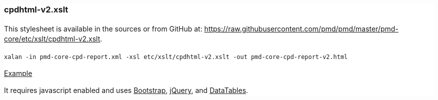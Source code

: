 ### cpdhtml-v2.xslt

This stylesheet is available in the sources or from GitHub at: <https://raw.githubusercontent.com/pmd/pmd/master/pmd-core/etc/xslt/cpdhtml-v2.xslt>.

```shell
xalan -in pmd-core-cpd-report.xml -xsl etc/xslt/cpdhtml-v2.xslt -out pmd-core-cpd-report-v2.html
```

[Example](report-examples/cpdhtml-v2.html)

It requires javascript enabled and uses [Bootstrap](https://getbootstrap.com/),
[jQuery](https://jquery.com/), and [DataTables](https://datatables.net/). 
